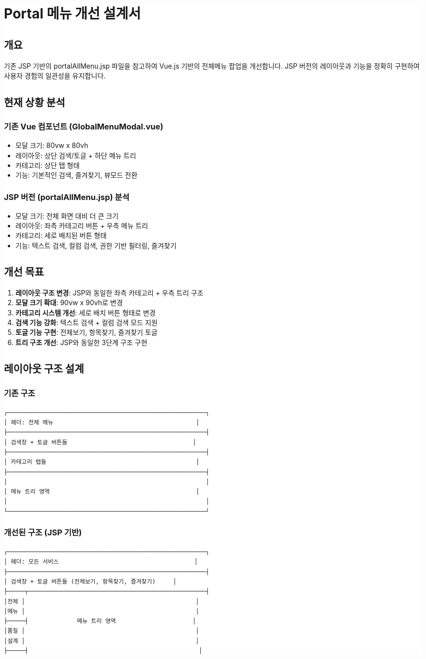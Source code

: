 # Portal 메뉴 개선 설계서

## 개요

기존 JSP 기반의 portalAllMenu.jsp 파일을 참고하여 Vue.js 기반의 전체메뉴 팝업을 개선합니다. JSP 버전의 레이아웃과 기능을 정확히 구현하여 사용자 경험의 일관성을 유지합니다.

## 현재 상황 분석

### 기존 Vue 컴포넌트 (GlobalMenuModal.vue)
- 모달 크기: 80vw x 80vh
- 레이아웃: 상단 검색/토글 + 하단 메뉴 트리
- 카테고리: 상단 탭 형태
- 기능: 기본적인 검색, 즐겨찾기, 뷰모드 전환

### JSP 버전 (portalAllMenu.jsp) 분석
- 모달 크기: 전체 화면 대비 더 큰 크기
- 레이아웃: 좌측 카테고리 버튼 + 우측 메뉴 트리
- 카테고리: 세로 배치된 버튼 형태
- 기능: 텍스트 검색, 컬럼 검색, 권한 기반 필터링, 즐겨찾기

## 개선 목표

1. **레이아웃 구조 변경**: JSP와 동일한 좌측 카테고리 + 우측 트리 구조
2. **모달 크기 확대**: 90vw x 90vh로 변경
3. **카테고리 시스템 개선**: 세로 배치 버튼 형태로 변경
4. **검색 기능 강화**: 텍스트 검색 + 컬럼 검색 모드 지원
5. **토글 기능 구현**: 전체보기, 항목찾기, 즐겨찾기 토글
6. **트리 구조 개선**: JSP와 동일한 3단계 구조 구현

## 레이아웃 구조 설계

### 기존 구조
```
┌─────────────────────────────────────────────────────────┐
│ 헤더: 전체 메뉴                                         │
├─────────────────────────────────────────────────────────┤
│ 검색창 + 토글 버튼들                                    │
├─────────────────────────────────────────────────────────┤
│ 카테고리 탭들                                           │
├─────────────────────────────────────────────────────────┤
│                                                         │
│ 메뉴 트리 영역                                          │
│                                                         │
└─────────────────────────────────────────────────────────┘
```

### 개선된 구조 (JSP 기반)
```
┌─────────────────────────────────────────────────────────┐
│ 헤더: 모든 서비스                                       │
├─────────────────────────────────────────────────────────┤
│ 검색창 + 토글 버튼들 (전체보기, 항목찾기, 즐겨찾기)     │
├─────┬───────────────────────────────────────────────────┤
│전체 │                                                 │
│메뉴 │                                                 │
├─────┤              메뉴 트리 영역                      │
│품질 │                                                 │
│설계 │                                                 │
├─────┤                                                 │
```